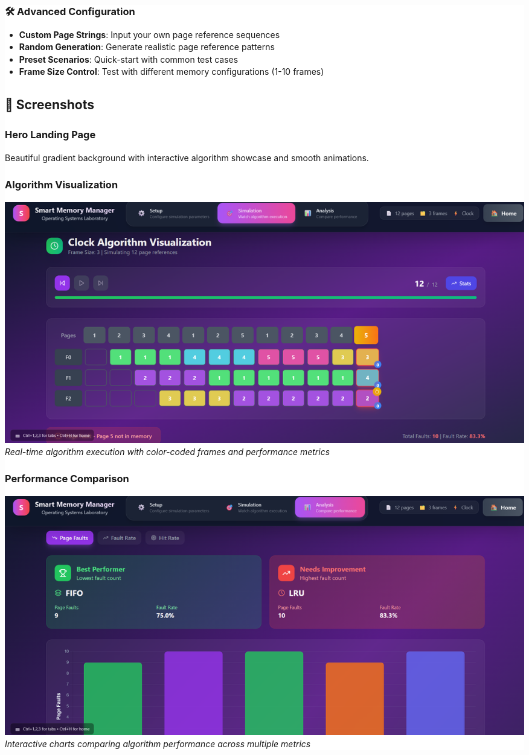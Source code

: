 ### 🛠️ Advanced Configuration
- **Custom Page Strings**: Input your own page reference sequences
- **Random Generation**: Generate realistic page reference patterns
- **Preset Scenarios**: Quick-start with common test cases
- **Frame Size Control**: Test with different memory configurations (1-10 frames)

## 🎨 Screenshots

### Hero Landing Page
Beautiful gradient background with interactive algorithm showcase and smooth animations.

### Algorithm Visualization
![Visualization Screenshot](./public/visualization-screenshot.png)
*Real-time algorithm execution with color-coded frames and performance metrics*

### Performance Comparison
![Comparison Screenshot](./public/comparison-screenshot.png)
*Interactive charts comparing algorithm performance across multiple metrics*
